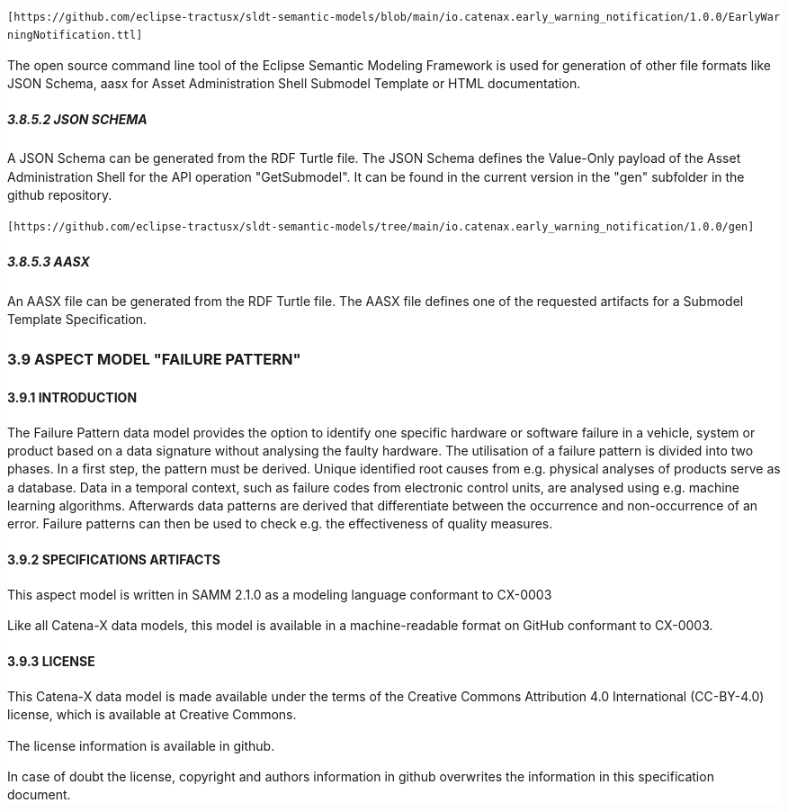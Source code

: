 ```text
[https://github.com/eclipse-tractusx/sldt-semantic-models/blob/main/io.catenax.early_warning_notification/1.0.0/EarlyWarningNotification.ttl]
```

The open source command line tool of the Eclipse Semantic Modeling Framework  is used for generation of other file formats like JSON Schema, aasx for Asset Administration Shell Submodel Template or HTML documentation.

##### 3.8.5.2 JSON SCHEMA

A JSON Schema can be generated from the RDF Turtle file. The JSON Schema defines the Value-Only payload of the Asset Administration Shell for the API operation "GetSubmodel".
It can be found in the current version in the "gen" subfolder in the github repository.

```text
[https://github.com/eclipse-tractusx/sldt-semantic-models/tree/main/io.catenax.early_warning_notification/1.0.0/gen]
```

##### 3.8.5.3 AASX

An AASX file can be generated from the RDF Turtle file. The AASX file defines one of the requested artifacts for a Submodel Template Specification.

### 3.9 ASPECT MODEL "FAILURE PATTERN"

#### 3.9.1 INTRODUCTION

The Failure Pattern data model provides the option to identify one specific hardware or software failure in a vehicle, system or product based on a data signature without analysing the faulty hardware.
The utilisation of a failure pattern is divided into two phases. In a first step, the pattern must be derived. Unique identified root causes from e.g. physical analyses of products serve as a database.
Data in a temporal context, such as failure codes from electronic control units, are analysed using e.g. machine learning algorithms.
Afterwards data patterns are derived that differentiate between the occurrence and non-occurrence of an error. Failure patterns can then be used to check e.g. the effectiveness of quality measures.

#### 3.9.2 SPECIFICATIONS ARTIFACTS

This aspect model is written in SAMM 2.1.0 as a modeling language conformant to CX-0003

Like all Catena-X data models, this model is available in a machine-readable format on GitHub
conformant to CX-0003.

#### 3.9.3 LICENSE

This Catena-X data model is made available under
the terms of the Creative Commons Attribution 4.0 International
(CC-BY-4.0) license, which is available at Creative Commons.

The license information is available in github.

In case of doubt the license, copyright and authors information in
github overwrites the information in this specification document.
